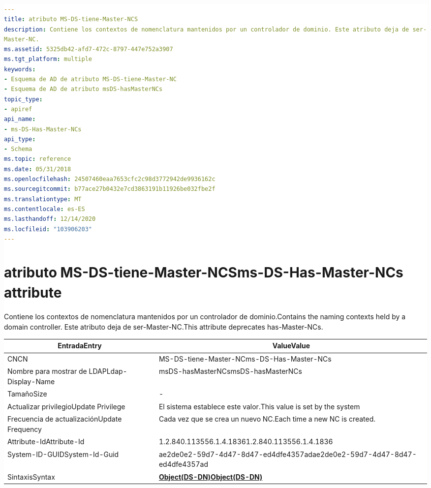 ```yaml
---
title: atributo MS-DS-tiene-Master-NCS
description: Contiene los contextos de nomenclatura mantenidos por un controlador de dominio. Este atributo deja de ser-Master-NC.
ms.assetid: 5325db42-afd7-472c-8797-447e752a3907
ms.tgt_platform: multiple
keywords:
- Esquema de AD de atributo MS-DS-tiene-Master-NC
- Esquema de AD de atributo msDS-hasMasterNCs
topic_type:
- apiref
api_name:
- ms-DS-Has-Master-NCs
api_type:
- Schema
ms.topic: reference
ms.date: 05/31/2018
ms.openlocfilehash: 24507460eaa7653cfc2c98d3772942de9936162c
ms.sourcegitcommit: b77ace27b0432e7cd3863191b11926be032fbe2f
ms.translationtype: MT
ms.contentlocale: es-ES
ms.lasthandoff: 12/14/2020
ms.locfileid: "103906203"
---
```

# <a name="ms-ds-has-master-ncs-attribute"></a><span data-ttu-id="ab5be-106">atributo MS-DS-tiene-Master-NCS</span><span class="sxs-lookup"><span data-stu-id="ab5be-106">ms-DS-Has-Master-NCs attribute</span></span>

<span data-ttu-id="ab5be-107">Contiene los contextos de nomenclatura mantenidos por un controlador de dominio.</span><span class="sxs-lookup"><span data-stu-id="ab5be-107">Contains the naming contexts held by a domain controller.</span></span> <span data-ttu-id="ab5be-108">Este atributo deja de ser-Master-NC.</span><span class="sxs-lookup"><span data-stu-id="ab5be-108">This attribute deprecates has-Master-NCs.</span></span>



| <span data-ttu-id="ab5be-109">Entrada</span><span class="sxs-lookup"><span data-stu-id="ab5be-109">Entry</span></span> | <span data-ttu-id="ab5be-110">Value</span><span class="sxs-lookup"><span data-stu-id="ab5be-110">Value</span></span> |
|-------------------|-----------------------------------------|
| <span data-ttu-id="ab5be-111">CN</span><span class="sxs-lookup"><span data-stu-id="ab5be-111">CN</span></span>                | <span data-ttu-id="ab5be-112">MS-DS-tiene-Master-NC</span><span class="sxs-lookup"><span data-stu-id="ab5be-112">ms-DS-Has-Master-NCs</span></span>                    |
| <span data-ttu-id="ab5be-113">Nombre para mostrar de LDAP</span><span class="sxs-lookup"><span data-stu-id="ab5be-113">Ldap-Display-Name</span></span> | <span data-ttu-id="ab5be-114">msDS-hasMasterNCs</span><span class="sxs-lookup"><span data-stu-id="ab5be-114">msDS-hasMasterNCs</span></span>                       |
| <span data-ttu-id="ab5be-115">Tamaño</span><span class="sxs-lookup"><span data-stu-id="ab5be-115">Size</span></span>              | \-                                      |
| <span data-ttu-id="ab5be-116">Actualizar privilegio</span><span class="sxs-lookup"><span data-stu-id="ab5be-116">Update Privilege</span></span>  | <span data-ttu-id="ab5be-117">El sistema establece este valor.</span><span class="sxs-lookup"><span data-stu-id="ab5be-117">This value is set by the system</span></span>         |
| <span data-ttu-id="ab5be-118">Frecuencia de actualización</span><span class="sxs-lookup"><span data-stu-id="ab5be-118">Update Frequency</span></span>  | <span data-ttu-id="ab5be-119">Cada vez que se crea un nuevo NC.</span><span class="sxs-lookup"><span data-stu-id="ab5be-119">Each time a new NC is created.</span></span>          |
| <span data-ttu-id="ab5be-120">Attribute-Id</span><span class="sxs-lookup"><span data-stu-id="ab5be-120">Attribute-Id</span></span>      | <span data-ttu-id="ab5be-121">1.2.840.113556.1.4.1836</span><span class="sxs-lookup"><span data-stu-id="ab5be-121">1.2.840.113556.1.4.1836</span></span>                 |
| <span data-ttu-id="ab5be-122">System-ID-GUID</span><span class="sxs-lookup"><span data-stu-id="ab5be-122">System-Id-Guid</span></span>    | <span data-ttu-id="ab5be-123">ae2de0e2-59d7-4d47-8d47-ed4dfe4357ad</span><span class="sxs-lookup"><span data-stu-id="ab5be-123">ae2de0e2-59d7-4d47-8d47-ed4dfe4357ad</span></span>    |
| <span data-ttu-id="ab5be-124">Sintaxis</span><span class="sxs-lookup"><span data-stu-id="ab5be-124">Syntax</span></span>            | [<span data-ttu-id="ab5be-125">**Object(DS-DN)**</span><span class="sxs-lookup"><span data-stu-id="ab5be-125">**Object(DS-DN)**</span></span>](s-object-ds-dn.md) |
